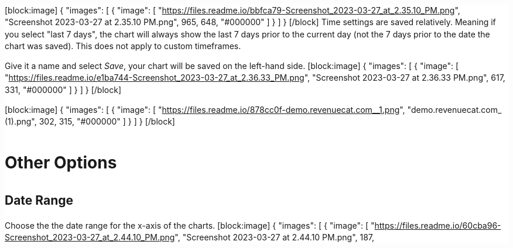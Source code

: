[block:image]
{
  "images": [
    {
      "image": [
        "https://files.readme.io/bbfca79-Screenshot_2023-03-27_at_2.35.10_PM.png",
        "Screenshot 2023-03-27 at 2.35.10 PM.png",
        965,
        648,
        "#000000"
      ]
    }
  ]
}
[/block]
Time settings are saved relatively. Meaning if you select "last 7 days", the chart will always show the last 7 days prior to the current day (not the 7 days prior to the date the chart was saved). This does not apply to custom timeframes.

Give it a name and select *Save*, your chart will be saved on the left-hand side.
[block:image]
{
  "images": [
    {
      "image": [
        "https://files.readme.io/e1ba744-Screenshot_2023-03-27_at_2.36.33_PM.png",
        "Screenshot 2023-03-27 at 2.36.33 PM.png",
        617,
        331,
        "#000000"
      ]
    }
  ]
}
[/block]

[block:image]
{
  "images": [
    {
      "image": [
        "https://files.readme.io/878cc0f-demo.revenuecat.com__1.png",
        "demo.revenuecat.com_ (1).png",
        302,
        315,
        "#000000"
      ]
    }
  ]
}
[/block]
# Other Options
## Date Range
Choose the the date range for the x-axis of the charts.
[block:image]
{
  "images": [
    {
      "image": [
        "https://files.readme.io/60cba96-Screenshot_2023-03-27_at_2.44.10_PM.png",
        "Screenshot 2023-03-27 at 2.44.10 PM.png",
        187,